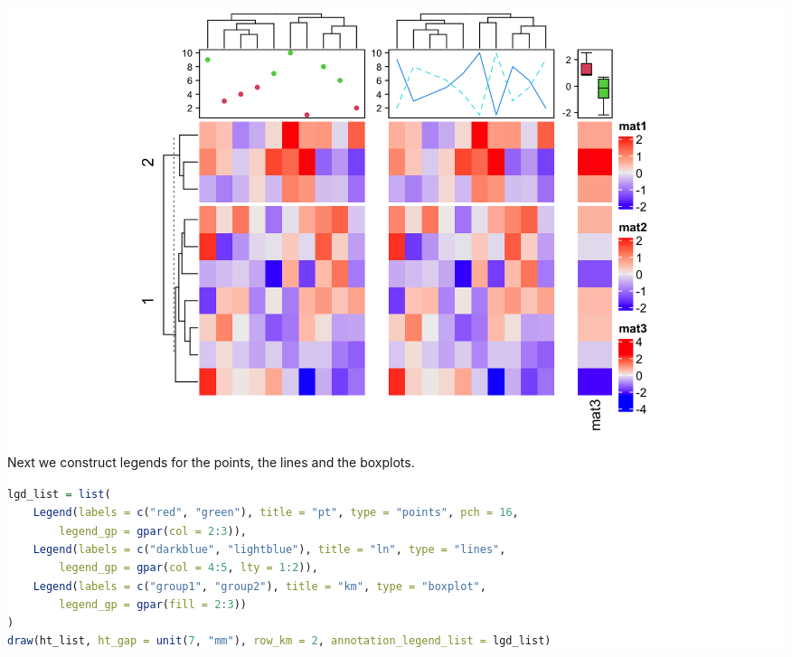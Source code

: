 <img src="05-legends_files/figure-html/unnamed-chunk-139-1.png" width="576" style="display: block; margin: auto;" />

Next we construct legends for the points, the lines and the boxplots.


```r
lgd_list = list(
    Legend(labels = c("red", "green"), title = "pt", type = "points", pch = 16, 
        legend_gp = gpar(col = 2:3)),
    Legend(labels = c("darkblue", "lightblue"), title = "ln", type = "lines", 
        legend_gp = gpar(col = 4:5, lty = 1:2)),
    Legend(labels = c("group1", "group2"), title = "km", type = "boxplot",
        legend_gp = gpar(fill = 2:3))
)
draw(ht_list, ht_gap = unit(7, "mm"), row_km = 2, annotation_legend_list = lgd_list)
```
